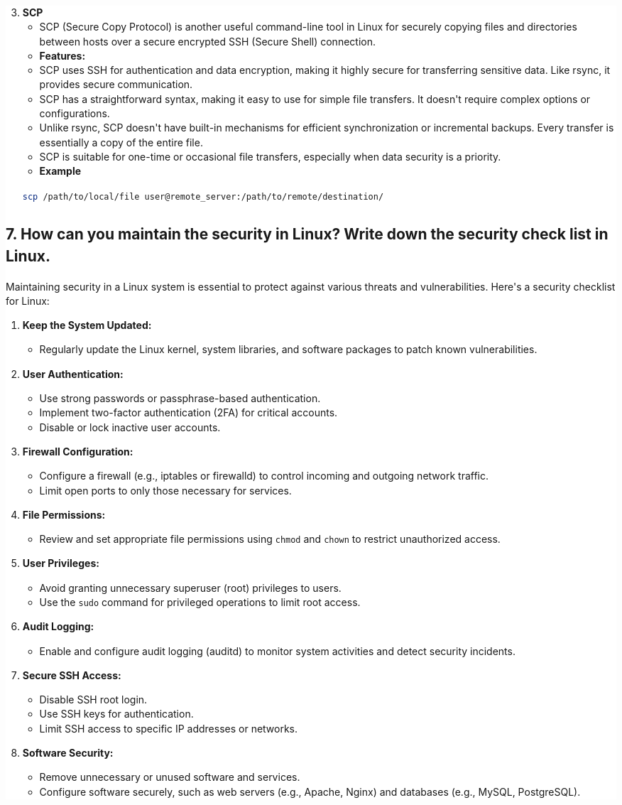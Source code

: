 3. **SCP**
   - SCP (Secure Copy Protocol) is another useful command-line tool in Linux for securely copying files and directories between hosts over a secure encrypted SSH (Secure Shell) connection.
   - **Features:**
   - SCP uses SSH for authentication and data encryption, making it highly secure for transferring sensitive data. Like rsync, it provides secure communication.
   - SCP has a straightforward syntax, making it easy to use for simple file transfers. It doesn't require complex options or configurations.
   - Unlike rsync, SCP doesn't have built-in mechanisms for efficient synchronization or incremental backups. Every transfer is essentially a copy of the entire file.
   - SCP is suitable for one-time or occasional file transfers, especially when data security is a priority.
   - **Example**
   ```bash
   scp /path/to/local/file user@remote_server:/path/to/remote/destination/
   ```

## 7. How can you maintain the security in Linux? Write down the security check list in Linux.
Maintaining security in a Linux system is essential to protect against various threats and vulnerabilities. Here's a security checklist for Linux:

1. **Keep the System Updated:**
   - Regularly update the Linux kernel, system libraries, and software packages to patch known vulnerabilities.

2. **User Authentication:**
   - Use strong passwords or passphrase-based authentication.
   - Implement two-factor authentication (2FA) for critical accounts.
   - Disable or lock inactive user accounts.

3. **Firewall Configuration:**
   - Configure a firewall (e.g., iptables or firewalld) to control incoming and outgoing network traffic.
   - Limit open ports to only those necessary for services.

4. **File Permissions:**
   - Review and set appropriate file permissions using `chmod` and `chown` to restrict unauthorized access.

5. **User Privileges:**
   - Avoid granting unnecessary superuser (root) privileges to users.
   - Use the `sudo` command for privileged operations to limit root access.

6. **Audit Logging:**
   - Enable and configure audit logging (auditd) to monitor system activities and detect security incidents.

7. **Secure SSH Access:**
   - Disable SSH root login.
   - Use SSH keys for authentication.
   - Limit SSH access to specific IP addresses or networks.

8. **Software Security:**
   - Remove unnecessary or unused software and services.
   - Configure software securely, such as web servers (e.g., Apache, Nginx) and databases (e.g., MySQL, PostgreSQL).
